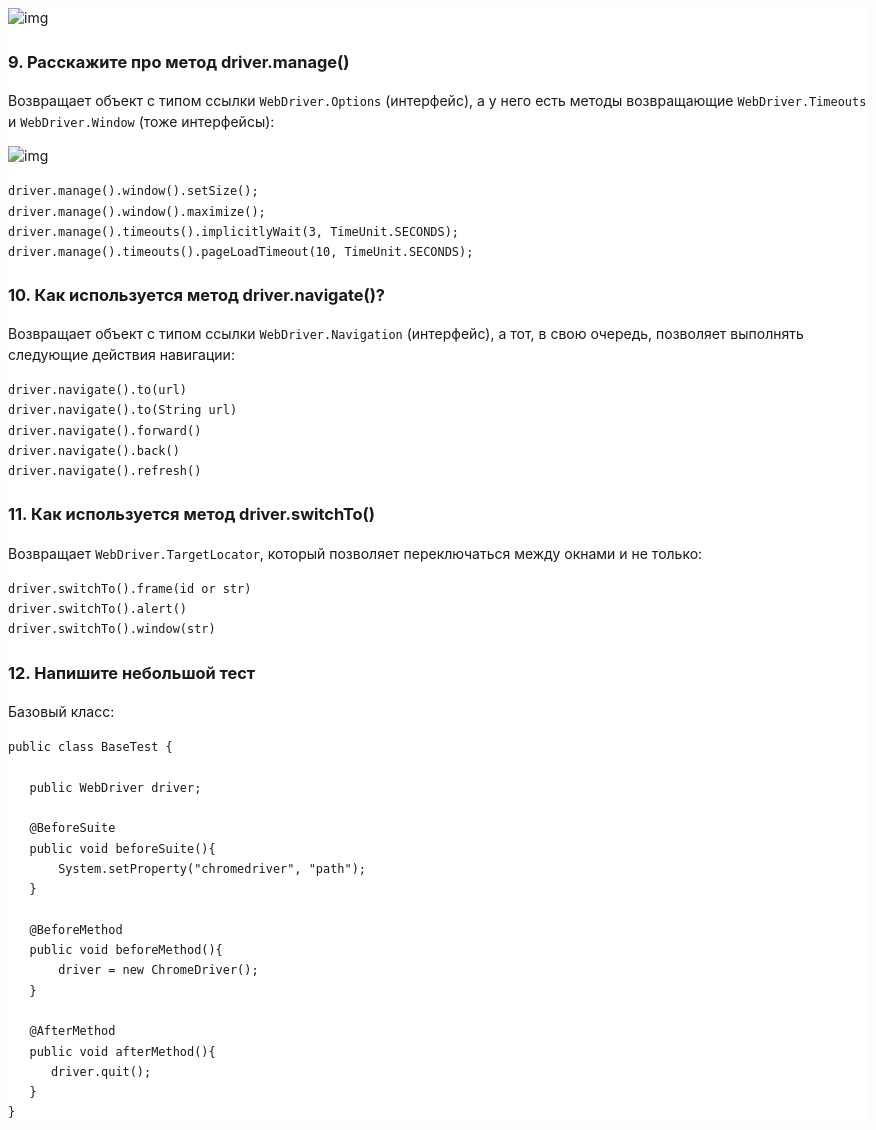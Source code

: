 ![img](E:/MyProjects/interviewQuestionsQAA/src/images/driver.png)

### 9. Расскажите про метод driver.manage()

Возвращает объект с типом ссылки `WebDriver.Options` (интерфейс), 
а у него есть методы возвращающие `WebDriver.Timeouts` 
и `WebDriver.Window` (тоже интерфейсы):

![img](E:/MyProjects/interviewQuestionsQAA/src/images/driverManage.png)

    driver.manage().window().setSize(); 
    driver.manage().window().maximize();
    driver.manage().timeouts().implicitlyWait(3, TimeUnit.SECONDS);
    driver.manage().timeouts().pageLoadTimeout(10, TimeUnit.SECONDS);

### 10. Как используется метод driver.navigate()?

Возвращает объект с типом ссылки `WebDriver.Navigation` (интерфейс),
а тот, в свою очередь, позволяет выполнять следующие действия навигации:

    driver.navigate().to(url)
    driver.navigate().to(String url)
    driver.navigate().forward()
    driver.navigate().back()
    driver.navigate().refresh()

### 11. Как используется метод driver.switchTo()

Возвращает `WebDriver.TargetLocator`, который позволяет 
переключаться между окнами и не только:

    driver.switchTo().frame(id or str)
    driver.switchTo().alert()
    driver.switchTo().window(str)

### 12. Напишите небольшой тест
Базовый класс:

    public class BaseTest {

       public WebDriver driver;

       @BeforeSuite
       public void beforeSuite(){
           System.setProperty("chromedriver", "path");
       }
    
       @BeforeMethod
       public void beforeMethod(){
           driver = new ChromeDriver();
       }
    
       @AfterMethod
       public void afterMethod(){
          driver.quit();
       }
    }

